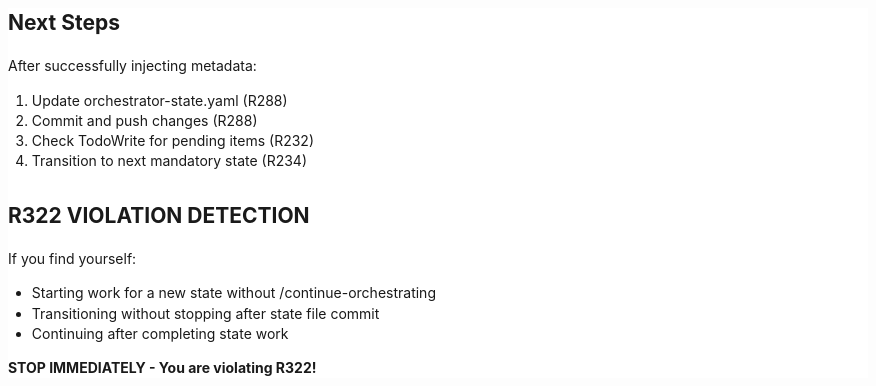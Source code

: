 ## Next Steps

After successfully injecting metadata:
1. Update orchestrator-state.yaml (R288)
2. Commit and push changes (R288)
3. Check TodoWrite for pending items (R232)
4. Transition to next mandatory state (R234)

## R322 VIOLATION DETECTION

If you find yourself:
- Starting work for a new state without /continue-orchestrating
- Transitioning without stopping after state file commit
- Continuing after completing state work

**STOP IMMEDIATELY - You are violating R322!**

